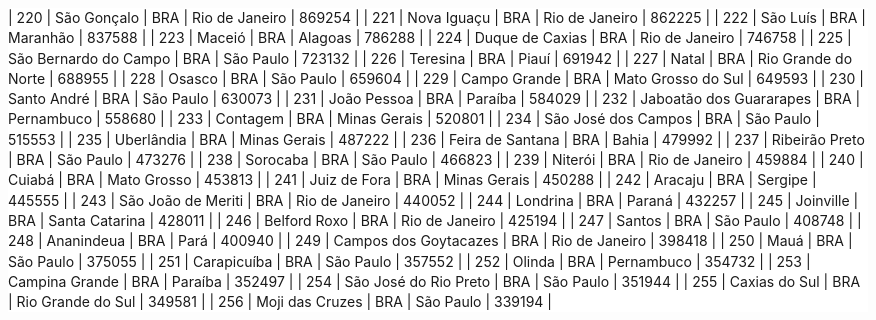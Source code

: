 |  220 | São Gonçalo                       | BRA         | Rio de Janeiro       |     869254 |
|  221 | Nova Iguaçu                       | BRA         | Rio de Janeiro       |     862225 |
|  222 | São Luís                          | BRA         | Maranhão             |     837588 |
|  223 | Maceió                            | BRA         | Alagoas              |     786288 |
|  224 | Duque de Caxias                   | BRA         | Rio de Janeiro       |     746758 |
|  225 | São Bernardo do Campo             | BRA         | São Paulo            |     723132 |
|  226 | Teresina                          | BRA         | Piauí                |     691942 |
|  227 | Natal                             | BRA         | Rio Grande do Norte  |     688955 |
|  228 | Osasco                            | BRA         | São Paulo            |     659604 |
|  229 | Campo Grande                      | BRA         | Mato Grosso do Sul   |     649593 |
|  230 | Santo André                       | BRA         | São Paulo            |     630073 |
|  231 | João Pessoa                       | BRA         | Paraíba              |     584029 |
|  232 | Jaboatão dos Guararapes           | BRA         | Pernambuco           |     558680 |
|  233 | Contagem                          | BRA         | Minas Gerais         |     520801 |
|  234 | São José dos Campos               | BRA         | São Paulo            |     515553 |
|  235 | Uberlândia                        | BRA         | Minas Gerais         |     487222 |
|  236 | Feira de Santana                  | BRA         | Bahia                |     479992 |
|  237 | Ribeirão Preto                    | BRA         | São Paulo            |     473276 |
|  238 | Sorocaba                          | BRA         | São Paulo            |     466823 |
|  239 | Niterói                           | BRA         | Rio de Janeiro       |     459884 |
|  240 | Cuiabá                            | BRA         | Mato Grosso          |     453813 |
|  241 | Juiz de Fora                      | BRA         | Minas Gerais         |     450288 |
|  242 | Aracaju                           | BRA         | Sergipe              |     445555 |
|  243 | São João de Meriti                | BRA         | Rio de Janeiro       |     440052 |
|  244 | Londrina                          | BRA         | Paraná               |     432257 |
|  245 | Joinville                         | BRA         | Santa Catarina       |     428011 |
|  246 | Belford Roxo                      | BRA         | Rio de Janeiro       |     425194 |
|  247 | Santos                            | BRA         | São Paulo            |     408748 |
|  248 | Ananindeua                        | BRA         | Pará                 |     400940 |
|  249 | Campos dos Goytacazes             | BRA         | Rio de Janeiro       |     398418 |
|  250 | Mauá                              | BRA         | São Paulo            |     375055 |
|  251 | Carapicuíba                       | BRA         | São Paulo            |     357552 |
|  252 | Olinda                            | BRA         | Pernambuco           |     354732 |
|  253 | Campina Grande                    | BRA         | Paraíba              |     352497 |
|  254 | São José do Rio Preto             | BRA         | São Paulo            |     351944 |
|  255 | Caxias do Sul                     | BRA         | Rio Grande do Sul    |     349581 |
|  256 | Moji das Cruzes                   | BRA         | São Paulo            |     339194 |
